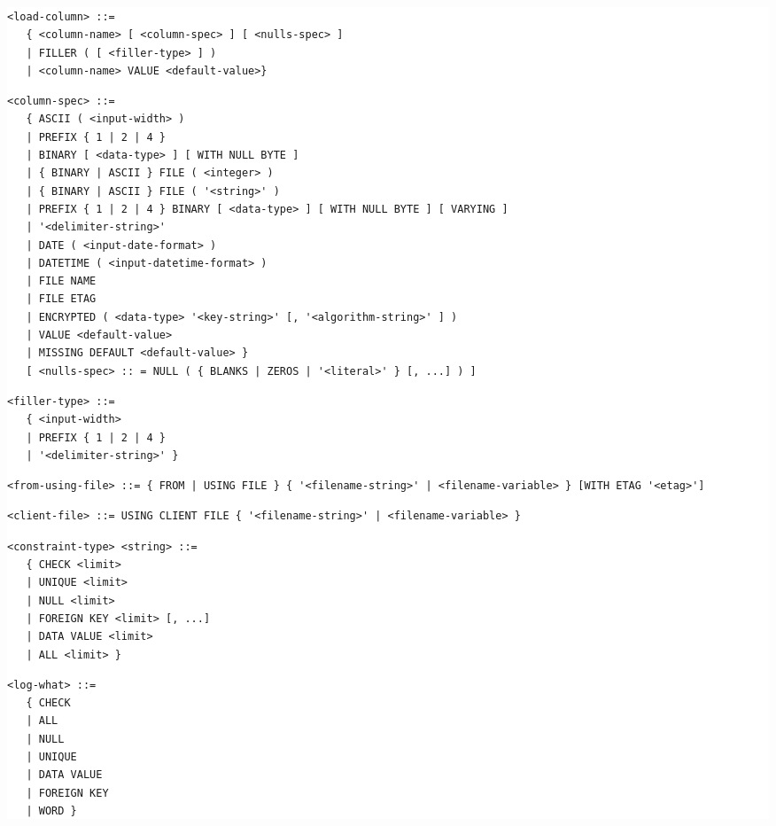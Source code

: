 ```
<load-column> ::=
   { <column-name> [ <column-spec> ] [ <nulls-spec> ]   
   | FILLER ( [ <filler-type> ] ) 
   | <column-name> VALUE <default-value>}
```

```
<column-spec> ::=
   { ASCII ( <input-width> )
   | PREFIX { 1 | 2 | 4 }
   | BINARY [ <data-type> ] [ WITH NULL BYTE ]
   | { BINARY | ASCII } FILE ( <integer> )
   | { BINARY | ASCII } FILE ( '<string>' ) 
   | PREFIX { 1 | 2 | 4 } BINARY [ <data-type> ] [ WITH NULL BYTE ] [ VARYING ]
   | '<delimiter-string>'
   | DATE ( <input-date-format> )
   | DATETIME ( <input-datetime-format> )
   | FILE NAME
   | FILE ETAG
   | ENCRYPTED ( <data-type> '<key-string>' [, '<algorithm-string>' ] )
   | VALUE <default-value>
   | MISSING DEFAULT <default-value> }
   [ <nulls-spec> :: = NULL ( { BLANKS | ZEROS | '<literal>' } [, ...] ) ]
```

```
<filler-type> ::=
   { <input-width>
   | PREFIX { 1 | 2 | 4 }
   | '<delimiter-string>' }
```

```
<from-using-file> ::= { FROM | USING FILE } { '<filename-string>' | <filename-variable> } [WITH ETAG '<etag>']
```

```
<client-file> ::= USING CLIENT FILE { '<filename-string>' | <filename-variable> }
```

```
<constraint-type> <string> ::=
   { CHECK <limit>
   | UNIQUE <limit>
   | NULL <limit>
   | FOREIGN KEY <limit> [, ...]
   | DATA VALUE <limit>
   | ALL <limit> }
```

```
<log-what> ::=
   { CHECK
   | ALL
   | NULL
   | UNIQUE
   | DATA VALUE
   | FOREIGN KEY
   | WORD }
```
